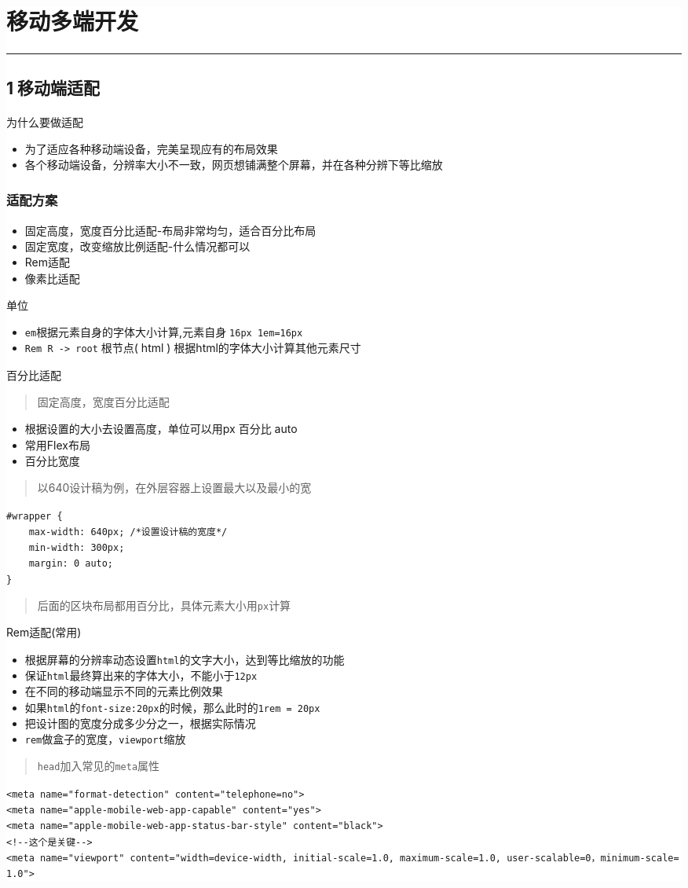 移动多端开发
===

------------------------------------------------------------------------------------------

1 移动端适配
-------------------------------------------------------------------------------------------------------------------------------------------------------------------------------

为什么要做适配

-   为了适应各种移动端设备，完美呈现应有的布局效果
-   各个移动端设备，分辨率大小不一致，网页想铺满整个屏幕，并在各种分辨下等比缩放

### 适配方案

-   固定高度，宽度百分比适配-布局非常均匀，适合百分比布局
-   固定宽度，改变缩放比例适配-什么情况都可以
-   Rem适配
-   像素比适配

单位

-   `em`根据元素自身的字体大小计算,元素自身 `16px 1em=16px`
-   `Rem R -> root` 根节点( html ) 根据html的字体大小计算其他元素尺寸

百分比适配

> 固定高度，宽度百分比适配

-   根据设置的大小去设置高度，单位可以用px 百分比 auto
-   常用Flex布局
-   百分比宽度

> 以640设计稿为例，在外层容器上设置最大以及最小的宽

```
#wrapper {
    max-width: 640px; /*设置设计稿的宽度*/
    min-width: 300px;
    margin: 0 auto;
}

```

> 后面的区块布局都用百分比，具体元素大小用`px`计算

Rem适配(常用)

-   根据屏幕的分辨率动态设置`html`的文字大小，达到等比缩放的功能
-   保证`html`最终算出来的字体大小，不能小于`12px`
-   在不同的移动端显示不同的元素比例效果
-   如果`html`的`font-size:20px`的时候，那么此时的`1rem = 20px`
-   把设计图的宽度分成多少分之一，根据实际情况
-   `rem`做盒子的宽度，`viewport`缩放

> `head`加入常见的`meta`属性

```
<meta name="format-detection" content="telephone=no">
<meta name="apple-mobile-web-app-capable" content="yes">
<meta name="apple-mobile-web-app-status-bar-style" content="black">
<!--这个是关键-->
<meta name="viewport" content="width=device-width, initial-scale=1.0, maximum-scale=1.0, user-scalable=0，minimum-scale=1.0">

```
